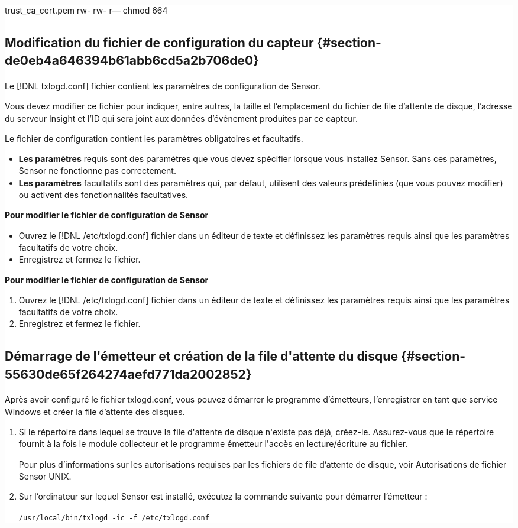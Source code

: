   </tr> 
  <tr> 
   <td colname="col1"> trust_ca_cert.pem </td> 
   <td colname="col2"> rw- rw- r— </td> 
   <td colname="col3"> chmod 664 </td> 
  </tr> 
 </tbody> 
</table>

## Modification du fichier de configuration du capteur {#section-de0eb4a646394b61abb6cd5a2b706de0}

Le [!DNL txlogd.conf] fichier contient les paramètres de configuration de Sensor.

Vous devez modifier ce fichier pour indiquer, entre autres, la taille et l’emplacement du fichier de file d’attente de disque, l’adresse du serveur Insight et l’ID qui sera joint aux données d’événement produites par ce capteur.

Le fichier de configuration contient les paramètres obligatoires et facultatifs.

* **Les paramètres** requis sont des paramètres que vous devez spécifier lorsque vous installez Sensor. Sans ces paramètres, Sensor ne fonctionne pas correctement.
* **Les paramètres** facultatifs sont des paramètres qui, par défaut, utilisent des valeurs prédéfinies (que vous pouvez modifier) ou activent des fonctionnalités facultatives.

**Pour modifier le fichier de configuration de Sensor**

* Ouvrez le [!DNL /etc/txlogd.conf] fichier dans un éditeur de texte et définissez les paramètres requis ainsi que les paramètres facultatifs de votre choix.
* Enregistrez et fermez le fichier.

**Pour modifier le fichier de configuration de Sensor**

1. Ouvrez le [!DNL /etc/txlogd.conf] fichier dans un éditeur de texte et définissez les paramètres requis ainsi que les paramètres facultatifs de votre choix.
1. Enregistrez et fermez le fichier.

## Démarrage de l&#39;émetteur et création de la file d&#39;attente du disque {#section-55630de65f264274aefd771da2002852}

Après avoir configuré le fichier txlogd.conf, vous pouvez démarrer le programme d’émetteurs, l’enregistrer en tant que service Windows et créer la file d’attente des disques.

1. Si le répertoire dans lequel se trouve la file d&#39;attente de disque n&#39;existe pas déjà, créez-le. Assurez-vous que le répertoire fournit à la fois le module collecteur et le programme émetteur l&#39;accès en lecture/écriture au fichier.

   Pour plus d’informations sur les autorisations requises par les fichiers de file d’attente de disque, voir Autorisations de fichier Sensor UNIX.
1. Sur l’ordinateur sur lequel Sensor est installé, exécutez la commande suivante pour démarrer l’émetteur :

   ```
   /usr/local/bin/txlogd -ic -f /etc/txlogd.conf
   ```
